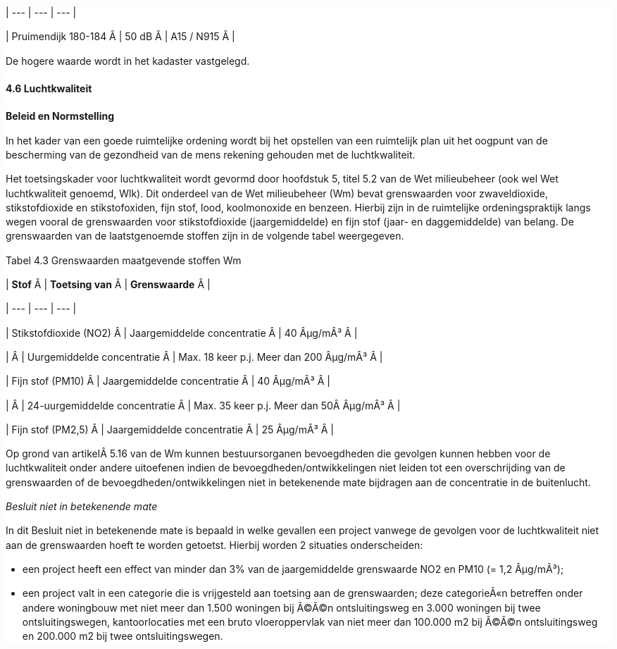 | --- | --- | --- |

| Pruimendijk 180\-184   Â | 50 dB   Â | A15 / N915   Â |

De hogere waarde wordt in het kadaster vastgelegd.

#### 4\.6 Luchtkwaliteit

**Beleid en Normstelling**

In het kader van een goede ruimtelijke ordening wordt bij het opstellen van een ruimtelijk plan uit het oogpunt van de bescherming van de gezondheid van de mens rekening gehouden met de luchtkwaliteit.

Het toetsingskader voor luchtkwaliteit wordt gevormd door hoofdstuk 5, titel 5\.2 van de Wet milieubeheer (ook wel Wet luchtkwaliteit genoemd, Wlk). Dit onderdeel van de Wet milieubeheer (Wm) bevat grenswaarden voor zwaveldioxide, stikstofdioxide en stikstofoxiden, fijn stof, lood, koolmonoxide en benzeen. Hierbij zijn in de ruimtelijke ordeningspraktijk langs wegen vooral de grenswaarden voor stikstofdioxide (jaargemiddelde) en fijn stof (jaar\- en daggemiddelde) van belang. De grenswaarden van de laatstgenoemde stoffen zijn in de volgende tabel weergegeven.

Tabel 4\.3 Grenswaarden maatgevende stoffen Wm

| **Stof**   Â | **Toetsing van**   Â | **Grenswaarde**   Â |

| --- | --- | --- |

| Stikstofdioxide (NO2)   Â | Jaargemiddelde concentratie   Â | 40 Âµg/mÂ³   Â |

| Â | Uurgemiddelde concentratie   Â | Max. 18 keer p.j. Meer dan 200 Âµg/mÂ³   Â |

| Fijn stof (PM10)   Â | Jaargemiddelde concentratie   Â | 40 Âµg/mÂ³   Â |

| Â | 24\-uurgemiddelde concentratie   Â | Max. 35 keer p.j. Meer dan 50Â Âµg/mÂ³   Â |

| Fijn stof (PM2,5)   Â | Jaargemiddelde concentratie   Â | 25 Âµg/mÂ³   Â |

Op grond van artikelÂ 5\.16 van de Wm kunnen bestuursorganen bevoegdheden die gevolgen kunnen hebben voor de luchtkwaliteit onder andere uitoefenen indien de bevoegdheden/ontwikkelingen niet leiden tot een overschrijding van de grenswaarden of de bevoegdheden/ontwikkelingen niet in betekenende mate bijdragen aan de concentratie in de buitenlucht.

*Besluit niet in betekenende mate*

In dit Besluit niet in betekenende mate is bepaald in welke gevallen een project vanwege de gevolgen voor de luchtkwaliteit niet aan de grenswaarden hoeft te worden getoetst. Hierbij worden 2 situaties onderscheiden:

* een project heeft een effect van minder dan 3% van de jaargemiddelde grenswaarde NO2 en PM10 (\= 1,2 Âµg/mÂ³);

* een project valt in een categorie die is vrijgesteld aan toetsing aan de grenswaarden; deze categorieÃ«n betreffen onder andere woningbouw met niet meer dan 1\.500 woningen bij Ã©Ã©n ontsluitingsweg en 3\.000 woningen bij twee ontsluitingswegen, kantoorlocaties met een bruto vloeroppervlak van niet meer dan 100\.000 m2 bij Ã©Ã©n ontsluitingsweg en 200\.000 m2 bij twee ontsluitingswegen.
